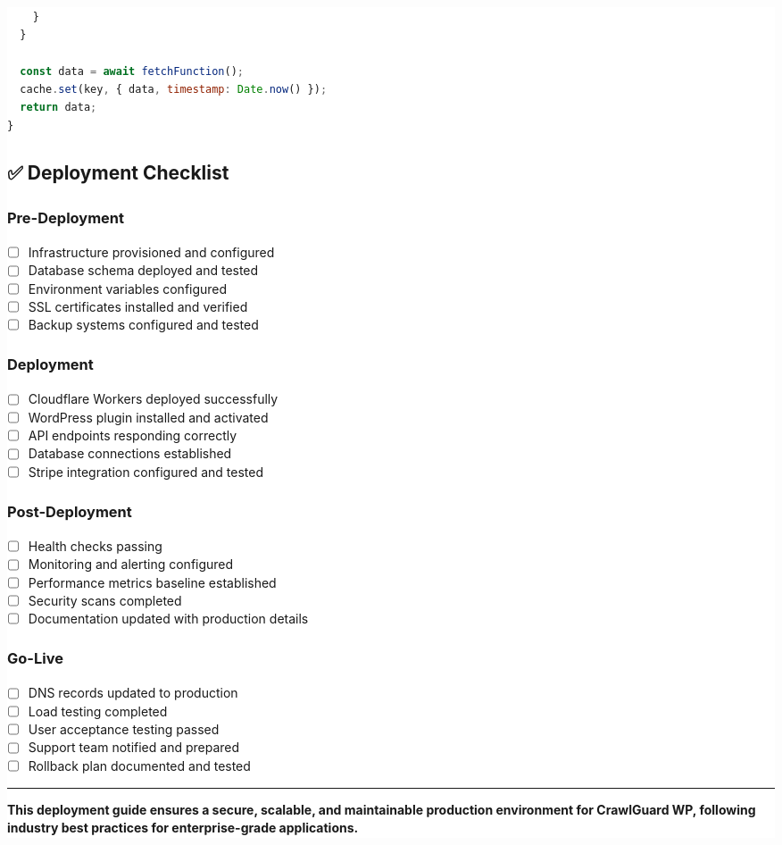 ```javascript
    }
  }
  
  const data = await fetchFunction();
  cache.set(key, { data, timestamp: Date.now() });
  return data;
}
```

## ✅ **Deployment Checklist**

### **Pre-Deployment**
- [ ] Infrastructure provisioned and configured
- [ ] Database schema deployed and tested
- [ ] Environment variables configured
- [ ] SSL certificates installed and verified
- [ ] Backup systems configured and tested

### **Deployment**
- [ ] Cloudflare Workers deployed successfully
- [ ] WordPress plugin installed and activated
- [ ] API endpoints responding correctly
- [ ] Database connections established
- [ ] Stripe integration configured and tested

### **Post-Deployment**
- [ ] Health checks passing
- [ ] Monitoring and alerting configured
- [ ] Performance metrics baseline established
- [ ] Security scans completed
- [ ] Documentation updated with production details

### **Go-Live**
- [ ] DNS records updated to production
- [ ] Load testing completed
- [ ] User acceptance testing passed
- [ ] Support team notified and prepared
- [ ] Rollback plan documented and tested

---

**This deployment guide ensures a secure, scalable, and maintainable production environment for CrawlGuard WP, following industry best practices for enterprise-grade applications.**
